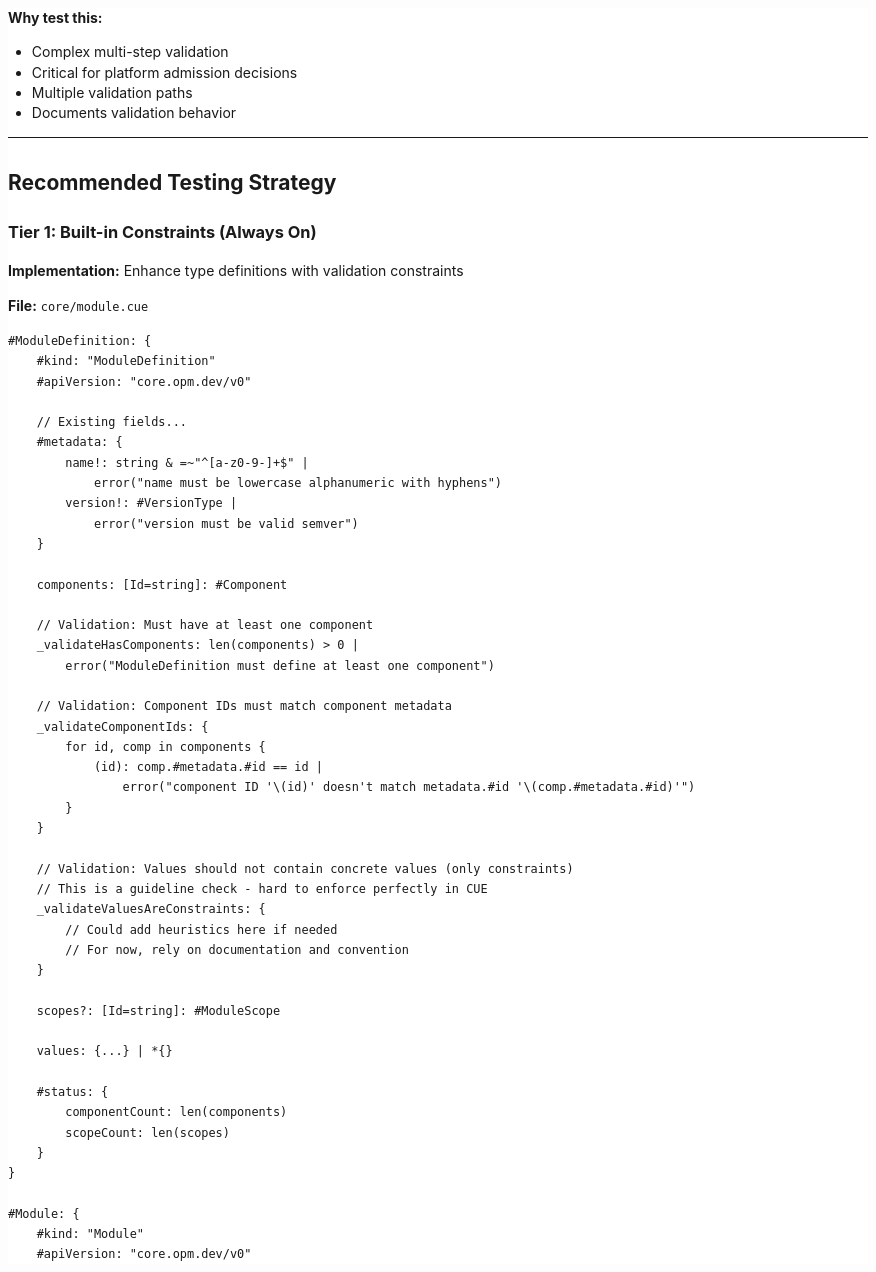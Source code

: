 **Why test this:**

- Complex multi-step validation
- Critical for platform admission decisions
- Multiple validation paths
- Documents validation behavior

---

## Recommended Testing Strategy

### Tier 1: Built-in Constraints (Always On)

**Implementation:** Enhance type definitions with validation constraints

**File:** `core/module.cue`

```cue
#ModuleDefinition: {
    #kind: "ModuleDefinition"
    #apiVersion: "core.opm.dev/v0"

    // Existing fields...
    #metadata: {
        name!: string & =~"^[a-z0-9-]+$" |
            error("name must be lowercase alphanumeric with hyphens")
        version!: #VersionType |
            error("version must be valid semver")
    }

    components: [Id=string]: #Component

    // Validation: Must have at least one component
    _validateHasComponents: len(components) > 0 |
        error("ModuleDefinition must define at least one component")

    // Validation: Component IDs must match component metadata
    _validateComponentIds: {
        for id, comp in components {
            (id): comp.#metadata.#id == id |
                error("component ID '\(id)' doesn't match metadata.#id '\(comp.#metadata.#id)'")
        }
    }

    // Validation: Values should not contain concrete values (only constraints)
    // This is a guideline check - hard to enforce perfectly in CUE
    _validateValuesAreConstraints: {
        // Could add heuristics here if needed
        // For now, rely on documentation and convention
    }

    scopes?: [Id=string]: #ModuleScope

    values: {...} | *{}

    #status: {
        componentCount: len(components)
        scopeCount: len(scopes)
    }
}

#Module: {
    #kind: "Module"
    #apiVersion: "core.opm.dev/v0"

```